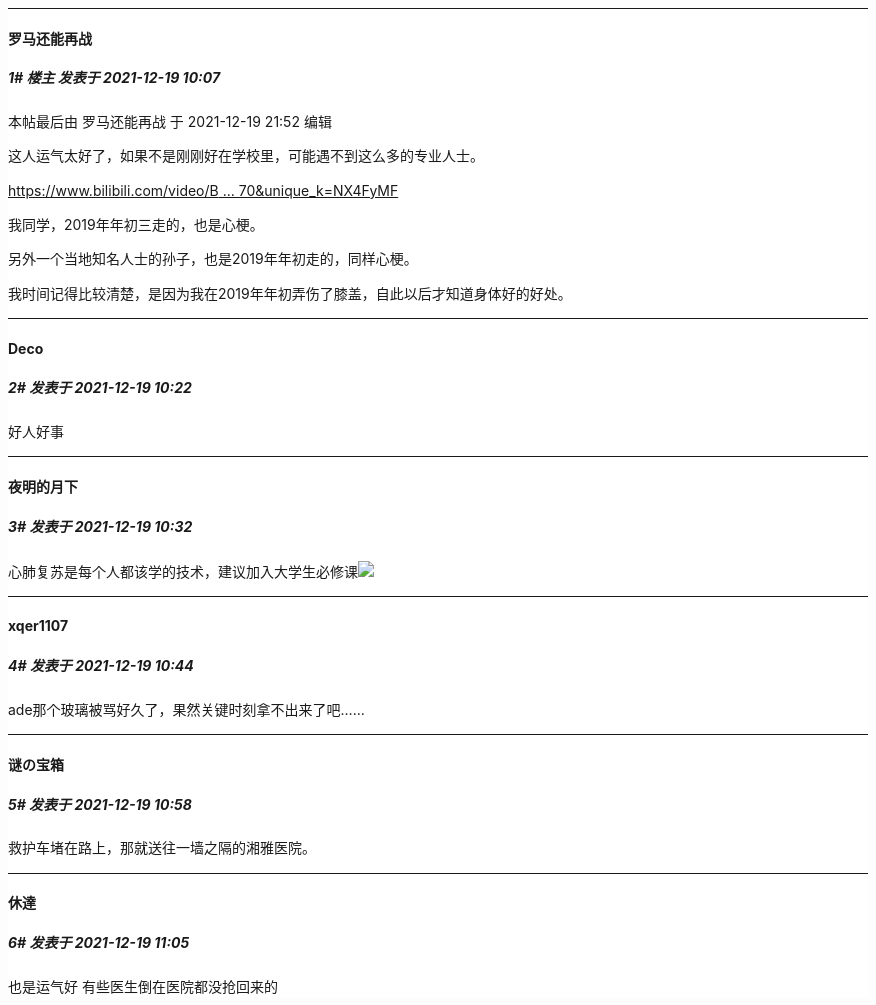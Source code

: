 

*****

####  罗马还能再战  
##### 1#       楼主       发表于 2021-12-19 10:07

 本帖最后由 罗马还能再战 于 2021-12-19 21:52 编辑 

这人运气太好了，如果不是刚刚好在学校里，可能遇不到这么多的专业人士。

[https://www.bilibili.com/video/B ... 70&amp;unique_k=NX4FyMF](https://www.bilibili.com/video/BV1CF411z7R2?p=1&amp;share_medium=iphone&amp;share_plat=ios&amp;share_session_id=FA1527BA-B120-49F6-8074-FAD1FB000885&amp;share_source=WEIXIN&amp;share_tag=s_i&amp;timestamp=1639879370&amp;unique_k=NX4FyMF)

我同学，2019年年初三走的，也是心梗。

另外一个当地知名人士的孙子，也是2019年年初走的，同样心梗。

我时间记得比较清楚，是因为我在2019年年初弄伤了膝盖，自此以后才知道身体好的好处。

*****

####  Deco  
##### 2#       发表于 2021-12-19 10:22

好人好事

*****

####  夜明的月下  
##### 3#       发表于 2021-12-19 10:32

心肺复苏是每个人都该学的技术，建议加入大学生必修课<img src="https://static.saraba1st.com/image/smiley/face2017/040.png" referrerpolicy="no-referrer">

*****

####  xqer1107  
##### 4#       发表于 2021-12-19 10:44

ade那个玻璃被骂好久了，果然关键时刻拿不出来了吧……

*****

####  谜の宝箱  
##### 5#       发表于 2021-12-19 10:58

救护车堵在路上，那就送往一墙之隔的湘雅医院。

*****

####  休達  
##### 6#       发表于 2021-12-19 11:05

也是运气好 有些医生倒在医院都没抢回来的
